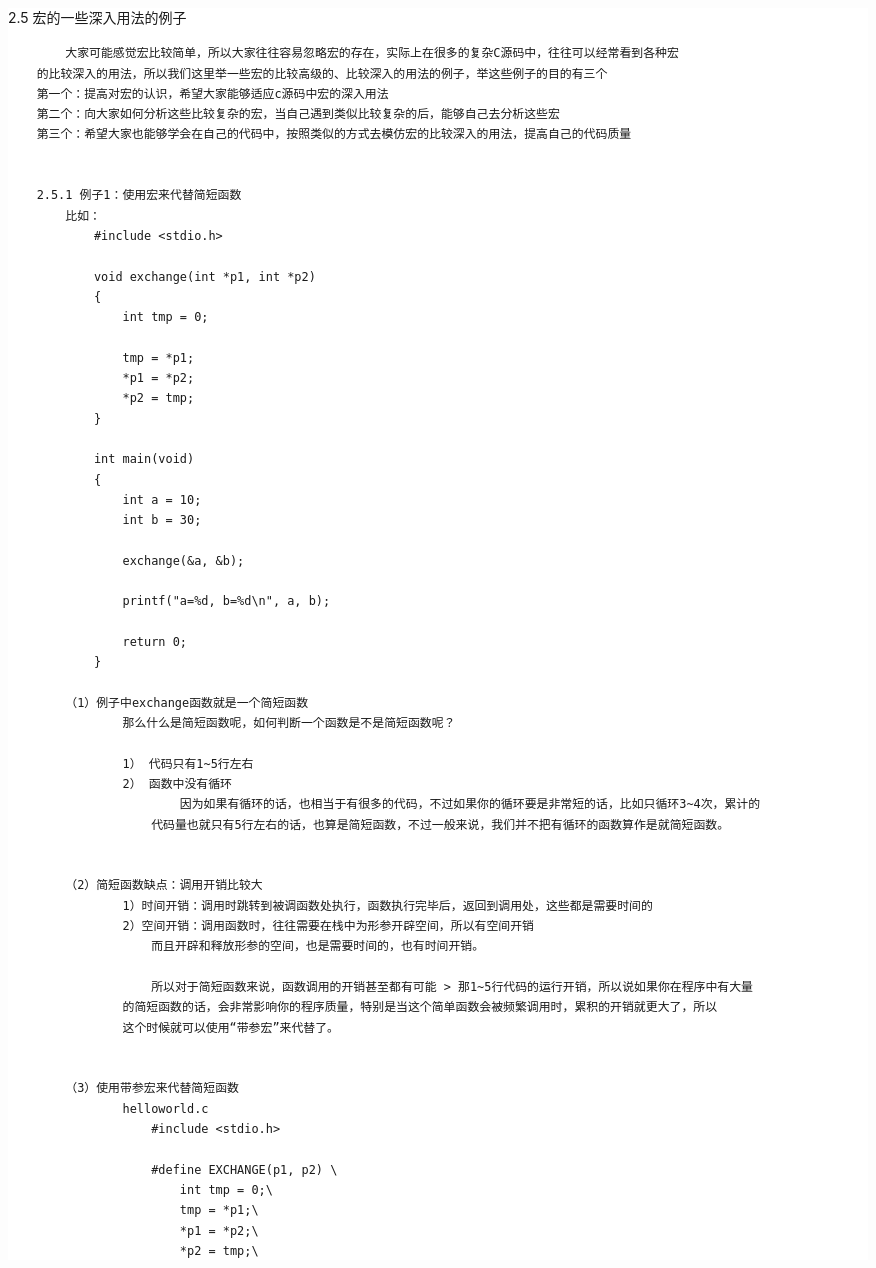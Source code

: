 2.5 宏的一些深入用法的例子
			
			大家可能感觉宏比较简单，所以大家往往容易忽略宏的存在，实际上在很多的复杂C源码中，往往可以经常看到各种宏
		的比较深入的用法，所以我们这里举一些宏的比较高级的、比较深入的用法的例子，举这些例子的目的有三个
		第一个：提高对宏的认识，希望大家能够适应c源码中宏的深入用法
		第二个：向大家如何分析这些比较复杂的宏，当自己遇到类似比较复杂的后，能够自己去分析这些宏
		第三个：希望大家也能够学会在自己的代码中，按照类似的方式去模仿宏的比较深入的用法，提高自己的代码质量
			
			
		2.5.1 例子1：使用宏来代替简短函数
			比如：
				#include <stdio.h>
				
				void exchange(int *p1, int *p2)
				{       
					int tmp = 0;
					
					tmp = *p1;
					*p1 = *p2;
					*p2 = tmp;
				}
																
				int main(void)
				{       
					int a = 10; 
					int b = 30; 
													
					exchange(&a, &b);
																	
					printf("a=%d, b=%d\n", a, b);

					return 0;
				}

			（1）例子中exchange函数就是一个简短函数
					那么什么是简短函数呢，如何判断一个函数是不是简短函数呢？
					
					1） 代码只有1~5行左右
					2） 函数中没有循环
							因为如果有循环的话，也相当于有很多的代码，不过如果你的循环要是非常短的话，比如只循环3~4次，累计的
						代码量也就只有5行左右的话，也算是简短函数，不过一般来说，我们并不把有循环的函数算作是就简短函数。
				
				
			（2）简短函数缺点：调用开销比较大
					1）时间开销：调用时跳转到被调函数处执行，函数执行完毕后，返回到调用处，这些都是需要时间的
					2）空间开销：调用函数时，往往需要在栈中为形参开辟空间，所以有空间开销
						而且开辟和释放形参的空间，也是需要时间的，也有时间开销。
						
						所以对于简短函数来说，函数调用的开销甚至都有可能 > 那1~5行代码的运行开销，所以说如果你在程序中有大量
					的简短函数的话，会非常影响你的程序质量，特别是当这个简单函数会被频繁调用时，累积的开销就更大了，所以
					这个时候就可以使用“带参宏”来代替了。
						
						
			（3）使用带参宏来代替简短函数
					helloworld.c 
						#include <stdio.h>
				
						#define EXCHANGE(p1, p2) \
							int tmp = 0;\
							tmp = *p1;\
							*p1 = *p2;\
							*p2 = tmp;\
						